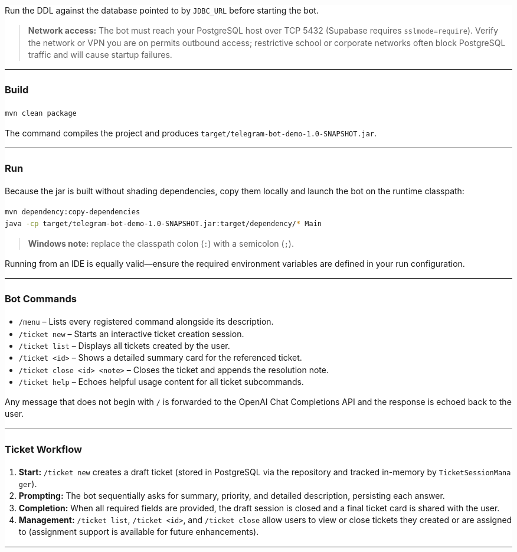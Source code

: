 Run the DDL against the database pointed to by `JDBC_URL` before starting the bot.

> **Network access:** The bot must reach your PostgreSQL host over TCP 5432 (Supabase requires `sslmode=require`). Verify the network or VPN you are on permits outbound access; restrictive school or corporate networks often block PostgreSQL traffic and will cause startup failures.

---

### Build

```bash
mvn clean package
```

The command compiles the project and produces `target/telegram-bot-demo-1.0-SNAPSHOT.jar`.

---

### Run
Because the jar is built without shading dependencies, copy them locally and launch the bot on the runtime classpath:

```bash
mvn dependency:copy-dependencies
java -cp target/telegram-bot-demo-1.0-SNAPSHOT.jar:target/dependency/* Main
```

> **Windows note:** replace the classpath colon (`:`) with a semicolon (`;`).

Running from an IDE is equally valid—ensure the required environment variables are defined in your run configuration.

---

### Bot Commands
- `/menu` – Lists every registered command alongside its description.
- `/ticket new` – Starts an interactive ticket creation session.
- `/ticket list` – Displays all tickets created by the user.
- `/ticket <id>` – Shows a detailed summary card for the referenced ticket.
- `/ticket close <id> <note>` – Closes the ticket and appends the resolution note.
- `/ticket help` – Echoes helpful usage content for all ticket subcommands.

Any message that does not begin with `/` is forwarded to the OpenAI Chat Completions API and the response is echoed back to the user.

---

### Ticket Workflow
1. **Start:** `/ticket new` creates a draft ticket (stored in PostgreSQL via the repository and tracked in-memory by `TicketSessionManager`).
2. **Prompting:** The bot sequentially asks for summary, priority, and detailed description, persisting each answer.
3. **Completion:** When all required fields are provided, the draft session is closed and a final ticket card is shared with the user.
4. **Management:** `/ticket list`, `/ticket <id>`, and `/ticket close` allow users to view or close tickets they created or are assigned to (assignment support is available for future enhancements).

---